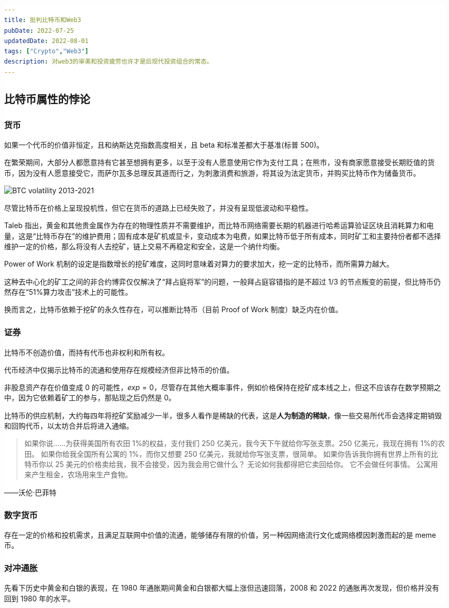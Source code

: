 ```yaml
---
title: 批判比特币和Web3
pubDate: 2022-07-25
updatedDate: 2022-08-01
tags: ["Crypto","Web3"]
description: 对web3的审美和投资疲劳也许才是后现代投资组合的常态。
---
```


## 比特币属性的悖论

### 货币

如果一个代币的价值非恒定，且和纳斯达克指数高度相关，且 beta 和标准差都大于基准(标普 500)。

在繁荣期间，大部分人都愿意持有它甚至想拥有更多，以至于没有人愿意使用它作为支付工具；在熊市，没有商家愿意接受长期贬值的货币，因为没有人愿意接受它，而萨尔瓦多总理反其道而行之，为刺激消费和旅游，将其设为法定货币，并购买比特币作为储备货币。

![BTC volatility 2013-2021](/static/images/BTC-Volatility-2013-2021.png)

尽管比特币在价格上呈现投机性，但它在货币的道路上已经失败了，并没有呈现低波动和平稳性。

Taleb 指出，黄金和其他贵金属作为存在的物理性质并不需要维护，而比特币网络需要长期的机器进行哈希运算验证区块且消耗算力和电量，这是“比特币存在”的维护费用；固有成本是矿机或显卡，变动成本为电费，如果比特币低于所有成本，同时矿工和主要持份者都不选择维护一定的价格，那么将没有人去挖矿，链上交易不再稳定和安全，这是一个纳什均衡。

Power of Work 机制的设定是指数增长的挖矿难度，这同时意味着对算力的要求加大，挖一定的比特币，而所需算力越大。

这种去中心化的矿工之间的非合约博弈仅仅解决了“拜占庭将军”的问题，一般拜占庭容错指的是不超过 1/3 的节点叛变的前提，但比特币仍然存在“51%算力攻击”技术上的可能性。

换而言之，比特币依赖于挖矿的永久性存在，可以推断比特币（目前 Proof of Work 制度）缺乏内在价值。

### 证券

比特币不创造价值，而持有代币也非权利和所有权。

代币经济中仅揭示比特币的流通和使用存在规模经济但非比特币的价值。

非股息资产存在价值变成 0 的可能性，$exp=0$，尽管存在其他大概率事件，例如价格保持在挖矿成本线之上，但这不应该存在数学预期之中，因为它依赖着矿工的参与，那贴现之后仍然是 0。

比特币的供应机制，大约每四年将挖矿奖励减少一半，很多人看作是稀缺的代表，这是**人为制造的稀缺**，像一些交易所代币会选择定期销毁和回购代币，以太坊合并后将进入通缩。

> 如果你说……为获得美国所有农田 1%的权益，支付我们 250 亿美元，我今天下午就给你写张支票。250 亿美元，我现在拥有 1%的农田。 如果你给我全国所有公寓的 1%，而你又想要 250 亿美元，我就给你写张支票，很简单。 如果你告诉我你拥有世界上所有的比特币你以 25 美元的价格卖给我，我不会接受，因为我会用它做什么？ 无论如何我都得把它卖回给你。 它不会做任何事情。 公寓用来产生租金，农场用来生产食物。

——沃伦·巴菲特

### 数字货币

存在一定的价格和投机需求，且满足互联网中价值的流通，能够储存有限的价值，另一种因网络流行文化或网络模因刺激而起的是 meme 币。

### 对冲通胀

先看下历史中黄金和白银的表现，在 1980 年通胀期间黄金和白银都大幅上涨但迅速回落，2008 和 2022 的通胀再次发现，但价格并没有回到 1980 年的水平。
